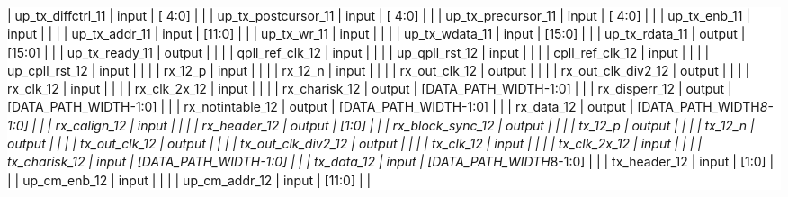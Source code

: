 | up_tx_diffctrl_11     | input     | [ 4:0]                  |             |
| up_tx_postcursor_11   | input     | [ 4:0]                  |             |
| up_tx_precursor_11    | input     | [ 4:0]                  |             |
| up_tx_enb_11          | input     |                         |             |
| up_tx_addr_11         | input     | [11:0]                  |             |
| up_tx_wr_11           | input     |                         |             |
| up_tx_wdata_11        | input     | [15:0]                  |             |
| up_tx_rdata_11        | output    | [15:0]                  |             |
| up_tx_ready_11        | output    |                         |             |
| qpll_ref_clk_12       | input     |                         |             |
| up_qpll_rst_12        | input     |                         |             |
| cpll_ref_clk_12       | input     |                         |             |
| up_cpll_rst_12        | input     |                         |             |
| rx_12_p               | input     |                         |             |
| rx_12_n               | input     |                         |             |
| rx_out_clk_12         | output    |                         |             |
| rx_out_clk_div2_12    | output    |                         |             |
| rx_clk_12             | input     |                         |             |
| rx_clk_2x_12          | input     |                         |             |
| rx_charisk_12         | output    | [DATA_PATH_WIDTH-1:0]   |             |
| rx_disperr_12         | output    | [DATA_PATH_WIDTH-1:0]   |             |
| rx_notintable_12      | output    | [DATA_PATH_WIDTH-1:0]   |             |
| rx_data_12            | output    | [DATA_PATH_WIDTH*8-1:0] |             |
| rx_calign_12          | input     |                         |             |
| rx_header_12          | output    | [1:0]                   |             |
| rx_block_sync_12      | output    |                         |             |
| tx_12_p               | output    |                         |             |
| tx_12_n               | output    |                         |             |
| tx_out_clk_12         | output    |                         |             |
| tx_out_clk_div2_12    | output    |                         |             |
| tx_clk_12             | input     |                         |             |
| tx_clk_2x_12          | input     |                         |             |
| tx_charisk_12         | input     | [DATA_PATH_WIDTH-1:0]   |             |
| tx_data_12            | input     | [DATA_PATH_WIDTH*8-1:0] |             |
| tx_header_12          | input     | [1:0]                   |             |
| up_cm_enb_12          | input     |                         |             |
| up_cm_addr_12         | input     | [11:0]                  |             |